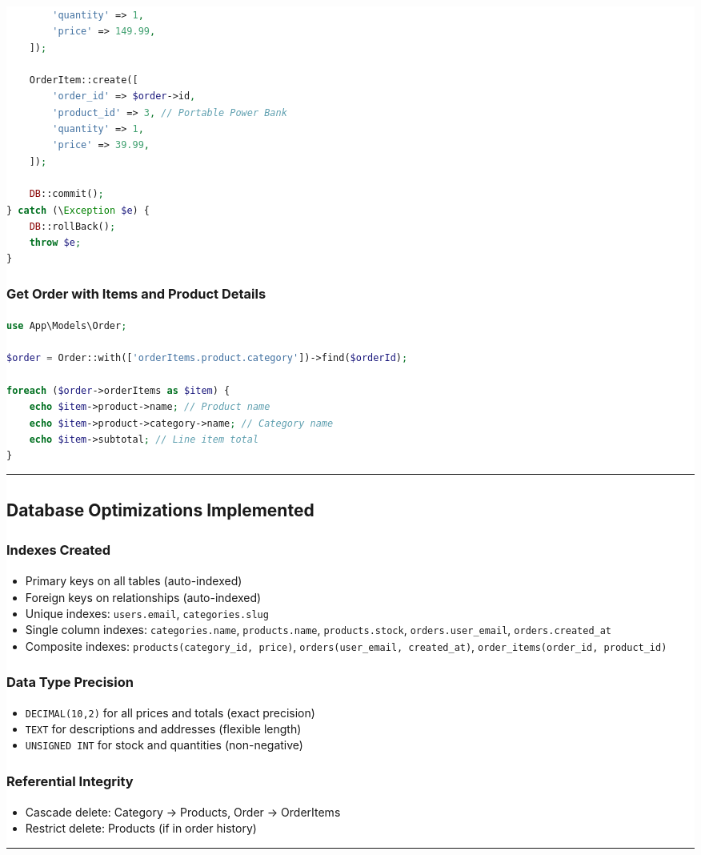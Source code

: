 ```php
        'quantity' => 1,
        'price' => 149.99,
    ]);

    OrderItem::create([
        'order_id' => $order->id,
        'product_id' => 3, // Portable Power Bank
        'quantity' => 1,
        'price' => 39.99,
    ]);

    DB::commit();
} catch (\Exception $e) {
    DB::rollBack();
    throw $e;
}
```

### Get Order with Items and Product Details
```php
use App\Models\Order;

$order = Order::with(['orderItems.product.category'])->find($orderId);

foreach ($order->orderItems as $item) {
    echo $item->product->name; // Product name
    echo $item->product->category->name; // Category name
    echo $item->subtotal; // Line item total
}
```

---

## Database Optimizations Implemented

### Indexes Created
- Primary keys on all tables (auto-indexed)
- Foreign keys on relationships (auto-indexed)
- Unique indexes: `users.email`, `categories.slug`
- Single column indexes: `categories.name`, `products.name`, `products.stock`, `orders.user_email`, `orders.created_at`
- Composite indexes: `products(category_id, price)`, `orders(user_email, created_at)`, `order_items(order_id, product_id)`

### Data Type Precision
- `DECIMAL(10,2)` for all prices and totals (exact precision)
- `TEXT` for descriptions and addresses (flexible length)
- `UNSIGNED INT` for stock and quantities (non-negative)

### Referential Integrity
- Cascade delete: Category → Products, Order → OrderItems
- Restrict delete: Products (if in order history)

---